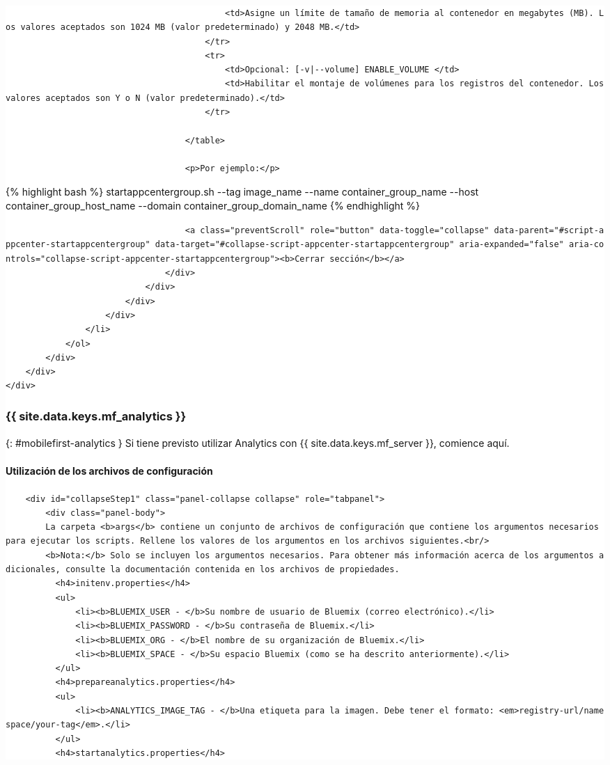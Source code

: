                                                 <td>Asigne un límite de tamaño de memoria al contenedor en megabytes (MB). Los valores aceptados son 1024 MB (valor predeterminado) y 2048 MB.</td>
                                            </tr>
                                            <tr>
                                                <td>Opcional: [-v|--volume] ENABLE_VOLUME </td>
                                                <td>Habilitar el montaje de volúmenes para los registros del contenedor. Los valores aceptados son Y o N (valor predeterminado).</td>
                                            </tr>

                                        </table>

                                        <p>Por ejemplo:</p>
{% highlight bash %}
startappcentergroup.sh --tag image_name --name container_group_name --host container_group_host_name --domain container_group_domain_name
{% endhighlight %}

                                        <a class="preventScroll" role="button" data-toggle="collapse" data-parent="#script-appcenter-startappcentergroup" data-target="#collapse-script-appcenter-startappcentergroup" aria-expanded="false" aria-controls="collapse-script-appcenter-startappcentergroup"><b>Cerrar sección</b></a>
                                    </div>
                                </div>
                            </div>
                        </div>   
                    </li>
                </ol>
            </div>
        </div>
    </div>
</div>


### {{ site.data.keys.mf_analytics }}
{: #mobilefirst-analytics }
Si tiene previsto utilizar Analytics con {{ site.data.keys.mf_server }}, comience aquí.

<div class="panel-group accordion" id="scripts-analytics" role="tablist">
    <div class="panel panel-default">
        <div class="panel-heading" role="tab" id="step1-analytics">
            <h4 class="panel-title">
                <a class="preventScroll" role="button" data-toggle="collapse" data-parent="#scripts" data-target="#collapseStep1" aria-expanded="false" aria-controls="collapseStep1">Utilización de los archivos de configuración</a>
            </h4>
        </div>

        <div id="collapseStep1" class="panel-collapse collapse" role="tabpanel">
            <div class="panel-body">
            La carpeta <b>args</b> contiene un conjunto de archivos de configuración que contiene los argumentos necesarios para ejecutar los scripts. Rellene los valores de los argumentos en los archivos siguientes.<br/>
            <b>Nota:</b> Solo se incluyen los argumentos necesarios. Para obtener más información acerca de los argumentos adicionales, consulte la documentación contenida en los archivos de propiedades.
              <h4>initenv.properties</h4>
              <ul>
                  <li><b>BLUEMIX_USER - </b>Su nombre de usuario de Bluemix (correo electrónico).</li>
                  <li><b>BLUEMIX_PASSWORD - </b>Su contraseña de Bluemix.</li>
                  <li><b>BLUEMIX_ORG - </b>El nombre de su organización de Bluemix.</li>
                  <li><b>BLUEMIX_SPACE - </b>Su espacio Bluemix (como se ha descrito anteriormente).</li>
              </ul>
              <h4>prepareanalytics.properties</h4>
              <ul>
                  <li><b>ANALYTICS_IMAGE_TAG - </b>Una etiqueta para la imagen. Debe tener el formato: <em>registry-url/namespace/your-tag</em>.</li>
              </ul>
              <h4>startanalytics.properties</h4>